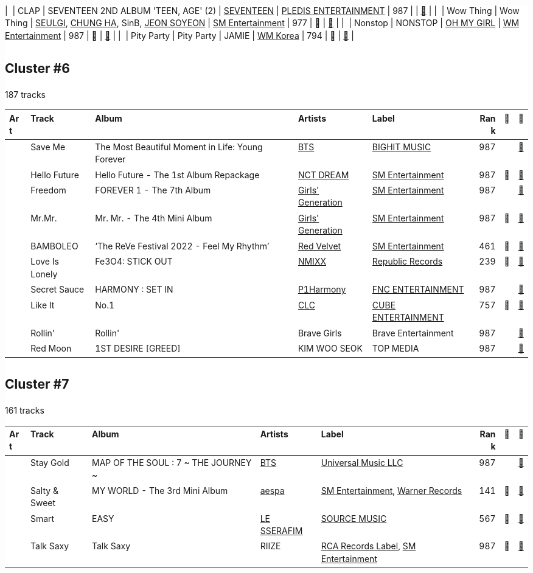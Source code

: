 | <img src="https://i.scdn.co/image/ab67616d0000b27346a157795d939b7a6868d207" alt="" width="50" /> | CLAP | SEVENTEEN 2ND ALBUM 'TEEN, AGE' (2) | [SEVENTEEN](../../../../artists/seventeen/overview.md) | [PLEDIS ENTERTAINMENT](../../../../labels/pledis_entertainment) | 987 | | [🔗](https://open.spotify.com/track/19t5GSN3XsLB7UOsZD8Fwv) |
| <img src="https://i.scdn.co/image/ab67616d0000b27388cdde41f2552db78b94e957" alt="" width="50" /> | Wow Thing | Wow Thing | [SEULGI](../../../../artists/seulgi/overview.md), [CHUNG HA](../../../../artists/chung_ha/overview.md), SinB, [JEON SOYEON](../../../../artists/jeon_soyeon/overview.md) | [SM Entertainment](../../../../labels/sm_entertainment) | 977 | 💚 | [🔗](https://open.spotify.com/track/5MwfxCtqMFGYp9Nc1BkTrS) |
| <img src="https://i.scdn.co/image/ab67616d0000b2734957fced6061ee536ca618ab" alt="" width="50" /> | Nonstop | NONSTOP | [OH MY GIRL](../../../../artists/oh_my_girl/overview.md) | [WM Entertainment](../../../../labels/wm_entertainment) | 987 | 💚 | [🔗](https://open.spotify.com/track/5joNJn9LUvYcamWwa2iYCL) |
| <img src="https://i.scdn.co/image/ab67616d0000b273682ac678746ad21b6b799950" alt="" width="50" /> | Pity Party | Pity Party | JAMIE | [WM Korea](../../../../labels/wm_korea) | 794 | 💚 | [🔗](https://open.spotify.com/track/3hmjSgK0gSytIf3sbCFShk) |
## Cluster #6

187 tracks

| Art | Track | Album | Artists | Label | Rank | 💚 | 🔗 |
|:---|:---|:---|:---|:---|---:|:---|:---|
| <img src="https://i.scdn.co/image/ab67616d0000b273c6dbc63cf145b4ff6bee3322" alt="" width="50" /> | Save Me | The Most Beautiful Moment in Life: Young Forever | [BTS](../../../../artists/bts/overview.md) | [BIGHIT MUSIC](../../../../labels/bighit_music) | 987 | | [🔗](https://open.spotify.com/track/7bxGcILuAjkZzaveU28ZJS) |
| <img src="https://i.scdn.co/image/ab67616d0000b273e6d118f2ad157bf0bbfb83cf" alt="" width="50" /> | Hello Future | Hello Future - The 1st Album Repackage | [NCT DREAM](../../../../artists/nct_dream/overview.md) | [SM Entertainment](../../../../labels/sm_entertainment) | 987 | 💚 | [🔗](https://open.spotify.com/track/332GJ8ykVuEt3jOT1sy7j6) |
| <img src="https://i.scdn.co/image/ab67616d0000b273aea29200523b1ee4d5b2c035" alt="" width="50" /> | Freedom | FOREVER 1 - The 7th Album | [Girls' Generation](../../../../artists/girls__generation/overview.md) | [SM Entertainment](../../../../labels/sm_entertainment) | 987 | | [🔗](https://open.spotify.com/track/4ncRdOnJVY9uSFC74jFJOa) |
| <img src="https://i.scdn.co/image/ab67616d0000b27341e9e282e569b2279c2171de" alt="" width="50" /> | Mr.Mr. | Mr. Mr. - The 4th Mini Album | [Girls' Generation](../../../../artists/girls__generation/overview.md) | [SM Entertainment](../../../../labels/sm_entertainment) | 987 | 💚 | [🔗](https://open.spotify.com/track/3JaMGQXJmtbAhvgl0nBPPN) |
| <img src="https://i.scdn.co/image/ab67616d0000b2738c4a282e84a53c1c8acf129a" alt="" width="50" /> | BAMBOLEO | ‘The ReVe Festival 2022 - Feel My Rhythm’ | [Red Velvet](../../../../artists/red_velvet/overview.md) | [SM Entertainment](../../../../labels/sm_entertainment) | 461 | 💚 | [🔗](https://open.spotify.com/track/0jXneVxiitQZsbtftH7HHJ) |
| <img src="https://i.scdn.co/image/ab67616d0000b273c9c9aaadb2d6d3d44be06332" alt="" width="50" /> | Love Is Lonely | Fe3O4: STICK OUT | [NMIXX](../../../../artists/nmixx/overview.md) | [Republic Records](../../../../labels/republic_records) | 239 | 💚 | [🔗](https://open.spotify.com/track/4IAjCbrxOPyfMqbVasSjwc) |
| <img src="https://i.scdn.co/image/ab67616d0000b2730d55f8c4b87267bcb003d57d" alt="" width="50" /> | Secret Sauce | HARMONY : SET IN | [P1Harmony](../../../../artists/p1harmony/overview.md) | [FNC ENTERTAINMENT](../../../../labels/fnc_entertainment) | 987 | | [🔗](https://open.spotify.com/track/31wuLarPgLZJSlohr7OCjj) |
| <img src="https://i.scdn.co/image/ab67616d0000b273ea82cfc115275d25d9750ae1" alt="" width="50" /> | Like It | No.1 | [CLC](../../../../artists/clc/overview.md) | [CUBE ENTERTAINMENT](../../../../labels/cube_entertainment) | 757 | 💚 | [🔗](https://open.spotify.com/track/6ioP0snRYjhfWKNMMLKOde) |
| <img src="https://i.scdn.co/image/ab67616d0000b273bd2e2ad104a29896dae6b84a" alt="" width="50" /> | Rollin' | Rollin' | Brave Girls | Brave Entertainment | 987 | | [🔗](https://open.spotify.com/track/4ajYy2PqT3czWrpI4rgmIP) |
| <img src="https://i.scdn.co/image/ab67616d0000b2739911a4e948cb80a3f2d3dc61" alt="" width="50" /> | Red Moon | 1ST DESIRE [GREED] | KIM WOO SEOK | TOP MEDIA | 987 | | [🔗](https://open.spotify.com/track/5DQc3NBa9FQfvtnUyciXsd) |
## Cluster #7

161 tracks

| Art | Track | Album | Artists | Label | Rank | 💚 | 🔗 |
|:---|:---|:---|:---|:---|---:|:---|:---|
| <img src="https://i.scdn.co/image/ab67616d0000b273da9c76ed020a7894443a3f97" alt="" width="50" /> | Stay Gold | MAP OF THE SOUL : 7 ~ THE JOURNEY ~ | [BTS](../../../../artists/bts/overview.md) | [Universal Music LLC](../../../../labels/universal_music_llc) | 987 | | [🔗](https://open.spotify.com/track/3Ys2PYl1wyPKQIwyqhP9cQ) |
| <img src="https://i.scdn.co/image/ab67616d0000b27304878afb19613a94d37b29ce" alt="" width="50" /> | Salty & Sweet | MY WORLD - The 3rd Mini Album | [aespa](../../../../artists/aespa/overview.md) | [SM Entertainment](../../../../labels/sm_entertainment), [Warner Records](../../../../labels/warner_records) | 141 | 💚 | [🔗](https://open.spotify.com/track/4wQDjZtXjsFtU3BLSiIH4t) |
| <img src="https://i.scdn.co/image/ab67616d0000b273110f5426b8c149e80804912a" alt="" width="50" /> | Smart | EASY | [LE SSERAFIM](../../../../artists/le_sserafim/overview.md) | [SOURCE MUSIC](../../../../labels/source_music) | 567 | 💚 | [🔗](https://open.spotify.com/track/4lR8sYGMGZPvthF2yUfo7T) |
| <img src="https://i.scdn.co/image/ab67616d0000b2738b2347cfc60cddd4836e5e01" alt="" width="50" /> | Talk Saxy | Talk Saxy | RIIZE | [RCA Records Label](../../../../labels/rca_records_label), [SM Entertainment](../../../../labels/sm_entertainment) | 987 | 💚 | [🔗](https://open.spotify.com/track/2cEwQnP4284g37N6D7ETND) |